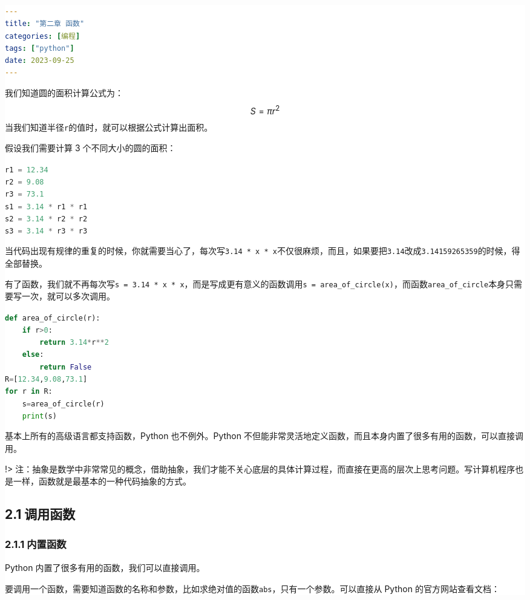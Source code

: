 ```yaml
---
title: "第二章 函数"
categories: [编程]
tags: ["python"]
date: 2023-09-25
---
```


我们知道圆的面积计算公式为：
$$
S = πr^2
$$
当我们知道半径`r`的值时，就可以根据公式计算出面积。

假设我们需要计算 3 个不同大小的圆的面积：

```python
r1 = 12.34
r2 = 9.08
r3 = 73.1
s1 = 3.14 * r1 * r1
s2 = 3.14 * r2 * r2
s3 = 3.14 * r3 * r3
```

当代码出现有规律的重复的时候，你就需要当心了，每次写`3.14 * x * x`不仅很麻烦，而且，如果要把`3.14`改成`3.14159265359`的时候，得全部替换。

有了函数，我们就不再每次写`s = 3.14 * x * x`，而是写成更有意义的函数调用`s = area_of_circle(x)`，而函数`area_of_circle`本身只需要写一次，就可以多次调用。

```python
def area_of_circle(r):
    if r>0:
        return 3.14*r**2
    else:
        return False
R=[12.34,9.08,73.1]
for r in R:
    s=area_of_circle(r)
    print(s)
```

基本上所有的高级语言都支持函数，Python 也不例外。Python 不但能非常灵活地定义函数，而且本身内置了很多有用的函数，可以直接调用。

!> 注：抽象是数学中非常常见的概念，借助抽象，我们才能不关心底层的具体计算过程，而直接在更高的层次上思考问题。写计算机程序也是一样，函数就是最基本的一种代码抽象的方式。



## 2.1 调用函数

### 2.1.1 内置函数

Python 内置了很多有用的函数，我们可以直接调用。

要调用一个函数，需要知道函数的名称和参数，比如求绝对值的函数`abs`，只有一个参数。可以直接从 Python 的官方网站查看文档：
